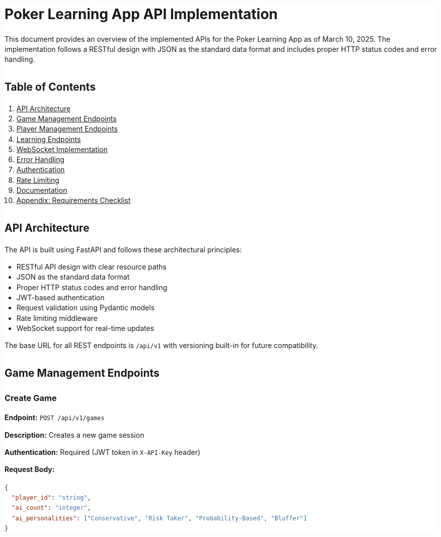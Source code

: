# Poker Learning App API Implementation

This document provides an overview of the implemented APIs for the Poker Learning App as of March 10, 2025. The implementation follows a RESTful design with JSON as the standard data format and includes proper HTTP status codes and error handling.

## Table of Contents

1. [API Architecture](#api-architecture)
2. [Game Management Endpoints](#game-management-endpoints)
3. [Player Management Endpoints](#player-management-endpoints)
4. [Learning Endpoints](#learning-endpoints)
5. [WebSocket Implementation](#websocket-implementation)
6. [Error Handling](#error-handling)
7. [Authentication](#authentication)
8. [Rate Limiting](#rate-limiting)
9. [Documentation](#documentation)
10. [Appendix: Requirements Checklist](#appendix-requirements-checklist)

## API Architecture

The API is built using FastAPI and follows these architectural principles:

- RESTful API design with clear resource paths
- JSON as the standard data format
- Proper HTTP status codes and error handling
- JWT-based authentication
- Request validation using Pydantic models
- Rate limiting middleware
- WebSocket support for real-time updates

The base URL for all REST endpoints is `/api/v1` with versioning built-in for future compatibility.

## Game Management Endpoints

### Create Game

**Endpoint:** `POST /api/v1/games`

**Description:** Creates a new game session

**Authentication:** Required (JWT token in `X-API-Key` header)

**Request Body:**
```json
{
  "player_id": "string",
  "ai_count": "integer",
  "ai_personalities": ["Conservative", "Risk Taker", "Probability-Based", "Bluffer"]
}
```
